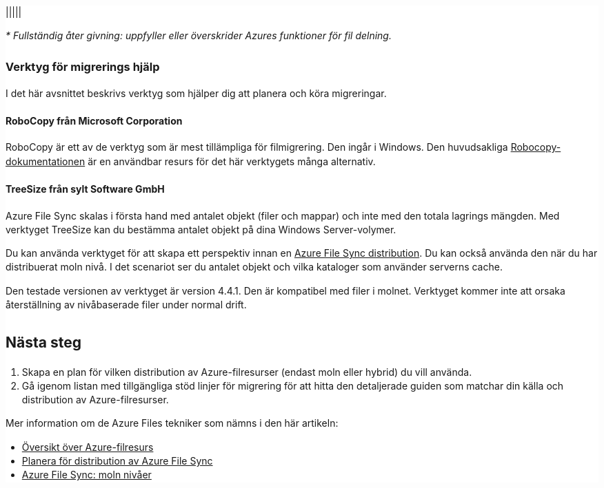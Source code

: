 |||||

*\* Fullständig åter givning: uppfyller eller överskrider Azures funktioner för fil delning.*

### <a name="migration-helper-tools"></a>Verktyg för migrerings hjälp

I det här avsnittet beskrivs verktyg som hjälper dig att planera och köra migreringar.

#### <a name="robocopy-from-microsoft-corporation"></a>RoboCopy från Microsoft Corporation

RoboCopy är ett av de verktyg som är mest tillämpliga för filmigrering. Den ingår i Windows. Den huvudsakliga [Robocopy-dokumentationen](/windows-server/administration/windows-commands/robocopy) är en användbar resurs för det här verktygets många alternativ.

#### <a name="treesize-from-jam-software-gmbh"></a>TreeSize från sylt Software GmbH

Azure File Sync skalas i första hand med antalet objekt (filer och mappar) och inte med den totala lagrings mängden. Med verktyget TreeSize kan du bestämma antalet objekt på dina Windows Server-volymer.

Du kan använda verktyget för att skapa ett perspektiv innan en [Azure File Sync distribution](storage-sync-files-deployment-guide.md). Du kan också använda den när du har distribuerat moln nivå. I det scenariot ser du antalet objekt och vilka kataloger som använder serverns cache.

Den testade versionen av verktyget är version 4.4.1. Den är kompatibel med filer i molnet. Verktyget kommer inte att orsaka återställning av nivåbaserade filer under normal drift.

## <a name="next-steps"></a>Nästa steg

1. Skapa en plan för vilken distribution av Azure-filresurser (endast moln eller hybrid) du vill använda.
1. Gå igenom listan med tillgängliga stöd linjer för migrering för att hitta den detaljerade guiden som matchar din källa och distribution av Azure-filresurser.

Mer information om de Azure Files tekniker som nämns i den här artikeln:

* [Översikt över Azure-filresurs](storage-files-introduction.md)
* [Planera för distribution av Azure File Sync](storage-sync-files-planning.md)
* [Azure File Sync: moln nivåer](storage-sync-cloud-tiering-overview.md)